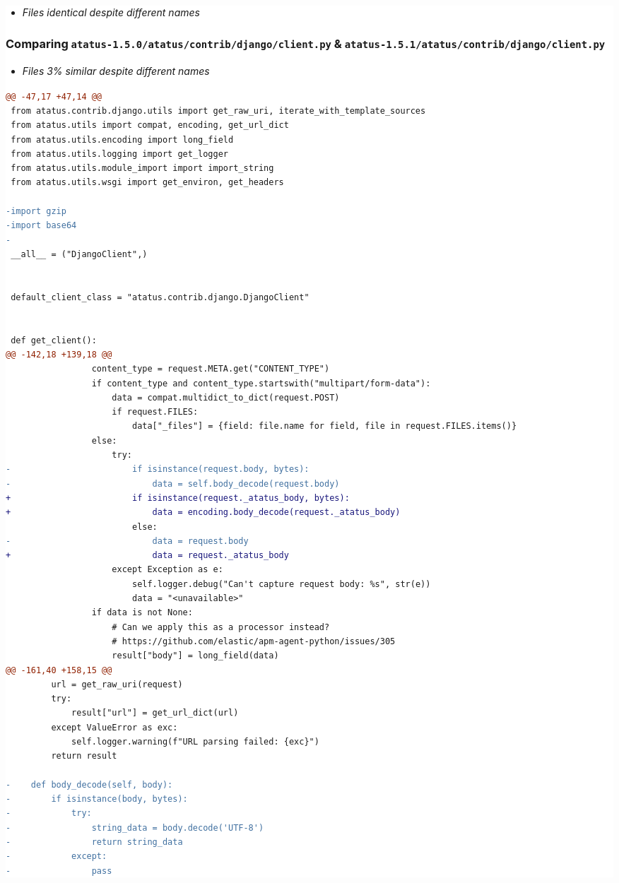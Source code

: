  * *Files identical despite different names*

### Comparing `atatus-1.5.0/atatus/contrib/django/client.py` & `atatus-1.5.1/atatus/contrib/django/client.py`

 * *Files 3% similar despite different names*

```diff
@@ -47,17 +47,14 @@
 from atatus.contrib.django.utils import get_raw_uri, iterate_with_template_sources
 from atatus.utils import compat, encoding, get_url_dict
 from atatus.utils.encoding import long_field
 from atatus.utils.logging import get_logger
 from atatus.utils.module_import import import_string
 from atatus.utils.wsgi import get_environ, get_headers
 
-import gzip
-import base64
-
 __all__ = ("DjangoClient",)
 
 
 default_client_class = "atatus.contrib.django.DjangoClient"
 
 
 def get_client():
@@ -142,18 +139,18 @@
                 content_type = request.META.get("CONTENT_TYPE")
                 if content_type and content_type.startswith("multipart/form-data"):
                     data = compat.multidict_to_dict(request.POST)
                     if request.FILES:
                         data["_files"] = {field: file.name for field, file in request.FILES.items()}
                 else:
                     try:
-                        if isinstance(request.body, bytes):
-                            data = self.body_decode(request.body)
+                        if isinstance(request._atatus_body, bytes):
+                            data = encoding.body_decode(request._atatus_body)
                         else:
-                            data = request.body
+                            data = request._atatus_body
                     except Exception as e:
                         self.logger.debug("Can't capture request body: %s", str(e))
                         data = "<unavailable>"
                 if data is not None:
                     # Can we apply this as a processor instead?
                     # https://github.com/elastic/apm-agent-python/issues/305
                     result["body"] = long_field(data)
@@ -161,40 +158,15 @@
         url = get_raw_uri(request)
         try:
             result["url"] = get_url_dict(url)
         except ValueError as exc:
             self.logger.warning(f"URL parsing failed: {exc}")
         return result
 
-    def body_decode(self, body):
-        if isinstance(body, bytes):
-            try:
-                string_data = body.decode('UTF-8')
-                return string_data
-            except:
-                pass
```